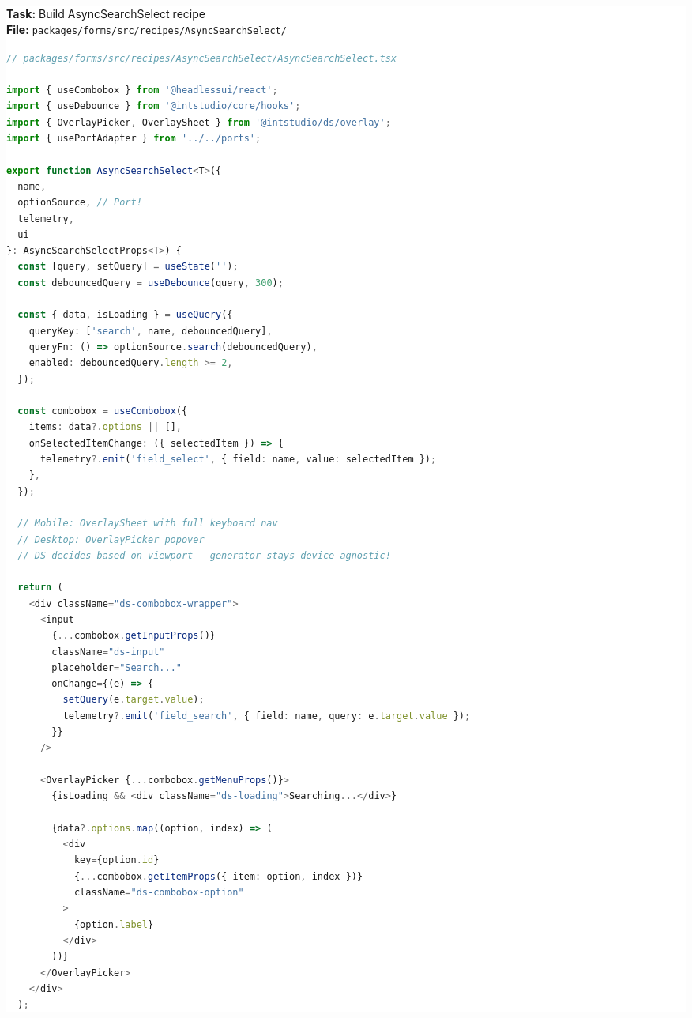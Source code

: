 **Task:** Build AsyncSearchSelect recipe  
**File:** `packages/forms/src/recipes/AsyncSearchSelect/`

```typescript
// packages/forms/src/recipes/AsyncSearchSelect/AsyncSearchSelect.tsx

import { useCombobox } from '@headlessui/react';
import { useDebounce } from '@intstudio/core/hooks';
import { OverlayPicker, OverlaySheet } from '@intstudio/ds/overlay';
import { usePortAdapter } from '../../ports';

export function AsyncSearchSelect<T>({ 
  name, 
  optionSource, // Port!
  telemetry,
  ui 
}: AsyncSearchSelectProps<T>) {
  const [query, setQuery] = useState('');
  const debouncedQuery = useDebounce(query, 300);
  
  const { data, isLoading } = useQuery({
    queryKey: ['search', name, debouncedQuery],
    queryFn: () => optionSource.search(debouncedQuery),
    enabled: debouncedQuery.length >= 2,
  });
  
  const combobox = useCombobox({
    items: data?.options || [],
    onSelectedItemChange: ({ selectedItem }) => {
      telemetry?.emit('field_select', { field: name, value: selectedItem });
    },
  });
  
  // Mobile: OverlaySheet with full keyboard nav
  // Desktop: OverlayPicker popover
  // DS decides based on viewport - generator stays device-agnostic!
  
  return (
    <div className="ds-combobox-wrapper">
      <input
        {...combobox.getInputProps()}
        className="ds-input"
        placeholder="Search..."
        onChange={(e) => {
          setQuery(e.target.value);
          telemetry?.emit('field_search', { field: name, query: e.target.value });
        }}
      />
      
      <OverlayPicker {...combobox.getMenuProps()}>
        {isLoading && <div className="ds-loading">Searching...</div>}
        
        {data?.options.map((option, index) => (
          <div
            key={option.id}
            {...combobox.getItemProps({ item: option, index })}
            className="ds-combobox-option"
          >
            {option.label}
          </div>
        ))}
      </OverlayPicker>
    </div>
  );
```